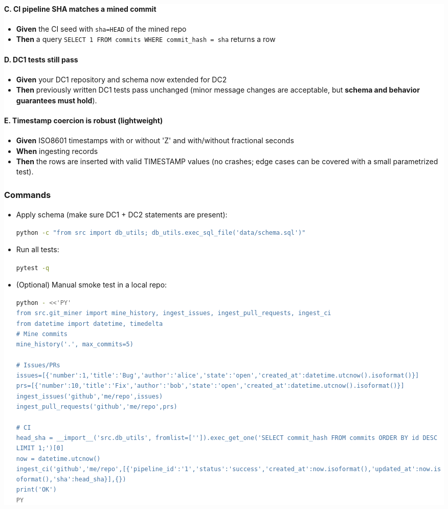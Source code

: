 #### C. CI pipeline SHA matches a mined commit
- **Given** the CI seed with `sha=HEAD` of the mined repo
- **Then** a query `SELECT 1 FROM commits WHERE commit_hash = sha` returns a row

#### D. DC1 tests still pass
- **Given** your DC1 repository and schema now extended for DC2
- **Then** previously written DC1 tests pass unchanged (minor message changes are acceptable, but **schema and behavior guarantees must hold**).

#### E. Timestamp coercion is robust (lightweight)
- **Given** ISO8601 timestamps with or without 'Z' and with/without fractional seconds
- **When** ingesting records
- **Then** the rows are inserted with valid TIMESTAMP values (no crashes; edge cases can be covered with a small parametrized test).

### Commands

- Apply schema (make sure DC1 + DC2 statements are present):
  ```bash
  python -c "from src import db_utils; db_utils.exec_sql_file('data/schema.sql')"
  ```

- Run all tests:
  ```bash
  pytest -q
  ```

- (Optional) Manual smoke test in a local repo:
  ```bash
  python - <<'PY'
  from src.git_miner import mine_history, ingest_issues, ingest_pull_requests, ingest_ci
  from datetime import datetime, timedelta
  # Mine commits
  mine_history('.', max_commits=5)

  # Issues/PRs
  issues=[{'number':1,'title':'Bug','author':'alice','state':'open','created_at':datetime.utcnow().isoformat()}]
  prs=[{'number':10,'title':'Fix','author':'bob','state':'open','created_at':datetime.utcnow().isoformat()}]
  ingest_issues('github','me/repo',issues)
  ingest_pull_requests('github','me/repo',prs)

  # CI
  head_sha = __import__('src.db_utils', fromlist=['']).exec_get_one('SELECT commit_hash FROM commits ORDER BY id DESC LIMIT 1;')[0]
  now = datetime.utcnow()
  ingest_ci('github','me/repo',[{'pipeline_id':'1','status':'success','created_at':now.isoformat(),'updated_at':now.isoformat(),'sha':head_sha}],{})
  print('OK')
  PY
  ```
